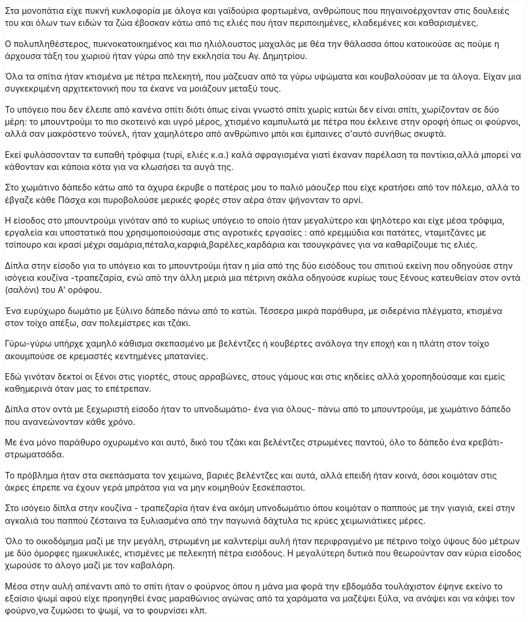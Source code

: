 Στα μονοπάτια είχε πυκνή κυκλοφορία με άλογα και γαϊδούρια φορτωμένα, ανθρώπους που πηγαινοέρχονταν στις δουλειές του και όλων των ειδών τα ζώα έβοσκαν κάτω από τις ελιές  που ήταν περιποιημένες, κλαδεμένες και καθαρισμένες.

Ο πολυπληθέστερος, πυκνοκατοικημένος και πιο ηλιόλουστος μαχαλάς με θέα την θάλασσα όπου κατοικούσε ας πούμε η άρχουσα τάξη του χωριού ήταν γύρω από την εκκλησία του Αγ. Δημητρίου.

Όλα τα σπίτια ήταν κτισμένα με πέτρα πελεκητή, που  μάζευαν από τα γύρω υψώματα και κουβαλούσαν με τα άλογα. Είχαν μια συγκεκριμένη αρχιτεκτονική που τα έκανε να   μοιάζουν μεταξύ τους.

Το υπόγειο που δεν έλειπε από κανένα σπίτι διότι όπως είναι γνωστό σπίτι χωρίς κατώι δεν είναι σπίτι, χωρίζονταν σε δύο μέρη: το μπουντρούμι το πιο σκοτεινό και υγρό μέρος, χτισμένο καμπυλωτά με πέτρα που έκλεινε στην οροφή όπως οι φούρνοι, αλλά σαν μακρόστενο τούνελ,  ήταν χαμηλότερο από ανθρώπινο μπόι και έμπαινες σ'αυτό συνήθως  σκυφτά.

Εκεί φυλάσσονταν τα ευπαθή τρόφιμα (τυρί, ελιές κ.α.) καλά σφραγισμένα γιατί έκαναν παρέλαση τα ποντίκια,αλλά μπορεί να κάθονταν και κάποια κότα για να κλωσήσει τα αυγά της.

Στο χωμάτινο δάπεδο κάτω από τα άχυρα έκρυβε ο πατέρας μου το παλιό μάουζερ που είχε κρατήσει από τον πόλεμο, αλλά το έβγαζε κάθε Πάσχα και πυροβολούσε μερικές φορές στον αέρα όταν ψήνονταν το αρνί.

Η είσοδος στο μπουντρούμι γινόταν από το κυρίως  υπόγειο το οποίο ήταν μεγαλύτερο και ψηλότερο και είχε μέσα τρόφιμα, εργαλεία και υποστατικά που χρησιμοποιούσαμε στις αγροτικές εργασίες : από κρεμμύδια και πατάτες, νταμιτζάνες με τσίπουρο και κρασί μέχρι σαμάρια,πέταλα,καρφιά,βαρέλες,καρδάρια και τσουγκράνες για να καθαρίζουμε τις ελιές.

Δίπλα στην είσοδο για το υπόγειο και το μπουντρούμι ήταν η μία από της δύο εισόδους του σπιτιού εκείνη που οδηγούσε στην ισόγεια κουζίνα -τραπεζαρία, ενώ από την άλλη μεριά μια πέτρινη σκάλα οδηγούσε κυρίως τους ξένους κατευθείαν στον οντά (σαλόνι) του Α' ορόφου.

Ένα ευρύχωρο δωμάτιο με ξύλινο δάπεδο πάνω από το κατώι. Τέσσερα  μικρά παράθυρα, με σιδερένια πλέγματα, κτισμένα στον τοίχο απέξω, σαν πολεμίστρες και τζάκι.

Γύρω-γύρω υπήρχε χαμηλό κάθισμα σκεπασμένο με βελέντζες ή κουβέρτες ανάλογα την εποχή και η πλάτη στον τοίχο ακουμπούσε σε κρεμαστές κεντημένες μπατανίες.

Εδώ γινόταν δεκτοί οι ξένοι στις γιορτές, στους αρραβώνες, στους γάμους  και στις κηδείες αλλά χοροπηδούσαμε και εμείς καθημερινά όταν μας το επέτρεπαν.

Δίπλα στον οντά με ξεχωριστή είσοδο ήταν το υπνοδωμάτιο- ένα για όλους- πάνω από το μπουντρούμι, με χωμάτινο δάπεδο που ανανεώνονταν κάθε χρόνο.

Με ένα μόνο παράθυρο οχυρωμένο και αυτό, δικό του τζάκι και βελέντζες στρωμένες παντού, όλο το δάπεδο ένα κρεβάτι- στρωματσάδα.

Το πρόβλημα ήταν στα σκεπάσματα τον χειμώνα, βαριές βελέντζες και αυτά, αλλά επειδή ήταν κοινά, όσοι κοιμόταν στις άκρες έπρεπε να έχουν γερά μπράτσα για να μην κοιμηθούν ξεσκέπαστοι.

Στο ισόγειο δίπλα στην κουζίνα - τραπεζαρία ήταν ένα ακόμη υπνοδωμάτιο όπου κοιμόταν ο παππούς με την γιαγιά, εκεί στην αγκαλιά του παππού ζέσταινα τα ξυλιασμένα από την παγωνιά δάχτυλα τις κρύες χειμωνιάτικες μέρες.

Όλο το οικοδόμημα   μαζί με την μεγάλη, στρωμένη με καλντερίμι αυλή ήταν περιφραγμένο με πέτρινο τοίχο ύψους  δύο μέτρων με δύο όμορφες ημικυκλικές, κτισμένες με πελεκητή πέτρα  εισόδους. Η μεγαλύτερη δυτικά  που θεωρούνταν σαν κύρια είσοδος χωρούσε το άλογο μαζί με τον καβαλάρη.

Μέσα στην αυλή απέναντι από το σπίτι ήταν ο φούρνος όπου η μάνα μια φορά την εβδομάδα τουλάχιστον έψηνε εκείνο το εξαίσιο ψωμί  αφού είχε προηγηθεί ένας μαραθώνιος αγώνας από τα χαράματα να μαζέψει ξύλα, να ανάψει και να κάψει τον φούρνο,να ζυμώσει το ψωμί, να το φουρνίσει κλπ.

